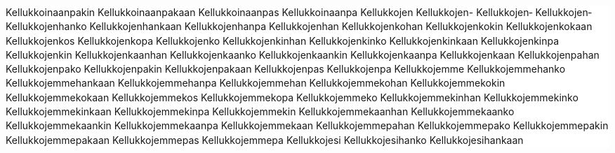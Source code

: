 Kellukkoinaanpakin
Kellukkoinaanpakaan
Kellukkoinaanpas
Kellukkoinaanpa
Kellukkojen
Kellukkojen-
Kellukkojen‐
Kellukkojen‑
Kellukkojenhanko
Kellukkojenhankaan
Kellukkojenhanpa
Kellukkojenhan
Kellukkojenkohan
Kellukkojenkokin
Kellukkojenkokaan
Kellukkojenkos
Kellukkojenkopa
Kellukkojenko
Kellukkojenkinhan
Kellukkojenkinko
Kellukkojenkinkaan
Kellukkojenkinpa
Kellukkojenkin
Kellukkojenkaanhan
Kellukkojenkaanko
Kellukkojenkaankin
Kellukkojenkaanpa
Kellukkojenkaan
Kellukkojenpahan
Kellukkojenpako
Kellukkojenpakin
Kellukkojenpakaan
Kellukkojenpas
Kellukkojenpa
Kellukkojemme
Kellukkojemmehanko
Kellukkojemmehankaan
Kellukkojemmehanpa
Kellukkojemmehan
Kellukkojemmekohan
Kellukkojemmekokin
Kellukkojemmekokaan
Kellukkojemmekos
Kellukkojemmekopa
Kellukkojemmeko
Kellukkojemmekinhan
Kellukkojemmekinko
Kellukkojemmekinkaan
Kellukkojemmekinpa
Kellukkojemmekin
Kellukkojemmekaanhan
Kellukkojemmekaanko
Kellukkojemmekaankin
Kellukkojemmekaanpa
Kellukkojemmekaan
Kellukkojemmepahan
Kellukkojemmepako
Kellukkojemmepakin
Kellukkojemmepakaan
Kellukkojemmepas
Kellukkojemmepa
Kellukkojesi
Kellukkojesihanko
Kellukkojesihankaan